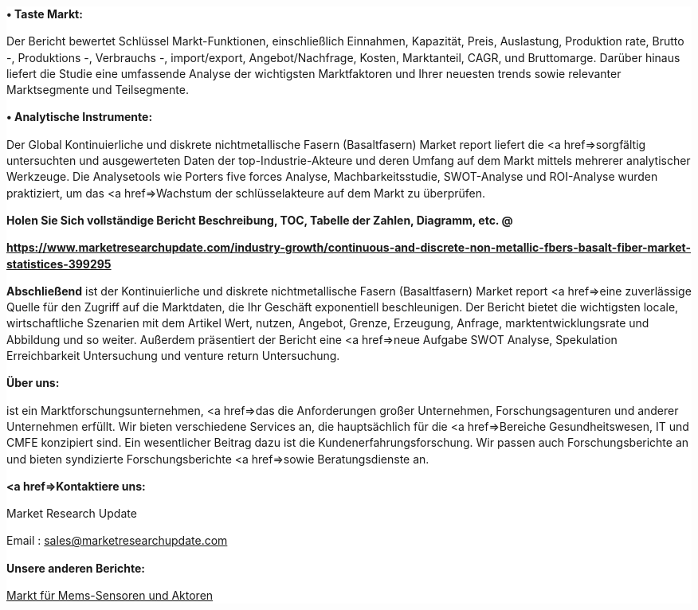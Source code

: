 
<strong>• Taste Markt:</strong>

Der Bericht bewertet Schlüssel Markt-Funktionen, einschließlich Einnahmen, Kapazität, Preis, Auslastung, Produktion rate, Brutto -, Produktions -, Verbrauchs -, import/export, Angebot/Nachfrage, Kosten, Marktanteil, CAGR, und Bruttomarge. Darüber hinaus liefert die Studie eine umfassende Analyse der wichtigsten Marktfaktoren und Ihrer neuesten trends sowie relevanter Marktsegmente und Teilsegmente.



<strong>• Analytische Instrumente:</strong>

Der Global Kontinuierliche und diskrete nichtmetallische Fasern (Basaltfasern) Market report liefert die <a href=>sorgf</a>ältig untersuchten und ausgewerteten Daten der top-Industrie-Akteure und deren Umfang auf dem Markt mittels mehrerer analytischer Werkzeuge. Die Analysetools wie Porters five forces Analyse, Machbarkeitsstudie, SWOT-Analyse und ROI-Analyse wurden praktiziert, um das <a href=>Wachstum</a> der schlüsselakteure auf dem Markt zu überprüfen.



<strong>Holen Sie Sich vollständige Bericht Beschreibung, TOC, Tabelle der Zahlen, Diagramm, etc. @ </strong>

<strong><a href=https://www.marketresearchupdate.com/industry-growth/continuous-and-discrete-non-metallic-fbers-basalt-fiber-market-statistices-399295>https://www.marketresearchupdate.com/industry-growth/continuous-and-discrete-non-metallic-fbers-basalt-fiber-market-statistices-399295</a></font></strong>



<strong>Abschließend</strong> ist der Kontinuierliche und diskrete nichtmetallische Fasern (Basaltfasern) Market report <a href=>eine</a> zuverlässige Quelle für den Zugriff auf die Marktdaten, die Ihr Geschäft exponentiell beschleunigen. Der Bericht bietet die wichtigsten locale, wirtschaftliche Szenarien mit dem Artikel Wert, nutzen, Angebot, Grenze, Erzeugung, Anfrage, marktentwicklungsrate und Abbildung und so weiter. Außerdem präsentiert der Bericht eine <a href=>neue</a> Aufgabe SWOT Analyse, Spekulation Erreichbarkeit Untersuchung und venture return Untersuchung.



<strong>Über uns:</strong>

 ist ein Marktforschungsunternehmen, <a href=>das</a> die Anforderungen großer Unternehmen, Forschungsagenturen und anderer Unternehmen erfüllt. Wir bieten verschiedene Services an, die hauptsächlich für die <a href=>Bereiche</a> Gesundheitswesen, IT und CMFE konzipiert sind. Ein wesentlicher Beitrag dazu ist die Kundenerfahrungsforschung. Wir passen auch Forschungsberichte an und bieten syndizierte Forschungsberichte <a href=>sowie</a> Beratungsdienste an.



<strong><a href=>Kontaktiere uns:</a></strong>

Market Research Update

Email : sales@marketresearchupdate.com



<strong>Unsere anderen Berichte:</strong>

<a href=https://www.linkedin.com/pulse/mems-sensors-actuators-market-expects-see-significant>Markt für Mems-Sensoren und Aktoren</a>
